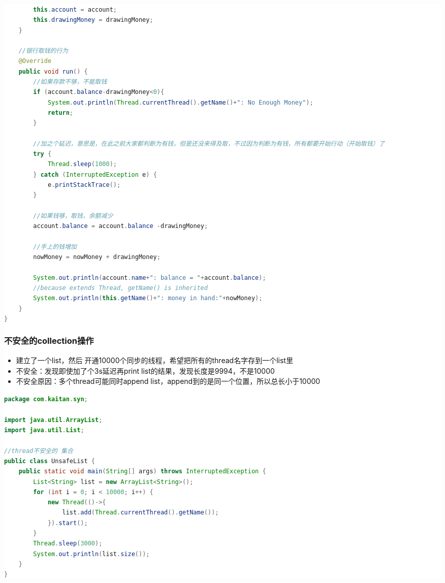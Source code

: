 ```java
        this.account = account;
        this.drawingMoney = drawingMoney;
    }

    //银行取钱的行为
    @Override
    public void run() {
        //如果存款不够，不能取钱
        if (account.balance-drawingMoney<0){
            System.out.println(Thread.currentThread().getName()+": No Enough Money");
            return;
        }

        //加之个延迟，意思是，在此之前大家都判断为有钱，但是还没来得及取，不过因为判断为有钱，所有都要开始行动（开始取钱）了
        try {
            Thread.sleep(1000);
        } catch (InterruptedException e) {
            e.printStackTrace();
        }

        //如果钱够，取钱，余额减少
        account.balance = account.balance -drawingMoney;

        //手上的钱增加
        nowMoney = nowMoney + drawingMoney;

        System.out.println(account.name+": balance = "+account.balance);
        //because extends Thread, getName() is inherited
        System.out.println(this.getName()+": money in hand:"+nowMoney);
    }
}
```

### 不安全的collection操作

- 建立了一个list，然后 开通10000个同步的线程，希望把所有的thread名字存到一个list里
- 不安全：发现即使加了个3s延迟再print list的结果，发现长度是9994，不是10000
- 不安全原因：多个thread可能同时append list，append到的是同一个位置，所以总长小于10000

```java
package com.kaitan.syn;

import java.util.ArrayList;
import java.util.List;

//thread不安全的 集合
public class UnsafeList {
    public static void main(String[] args) throws InterruptedException {
        List<String> list = new ArrayList<String>();
        for (int i = 0; i < 10000; i++) {
            new Thread(()->{
                list.add(Thread.currentThread().getName());
            }).start();
        }
        Thread.sleep(3000);
        System.out.println(list.size());
    }
}
```
